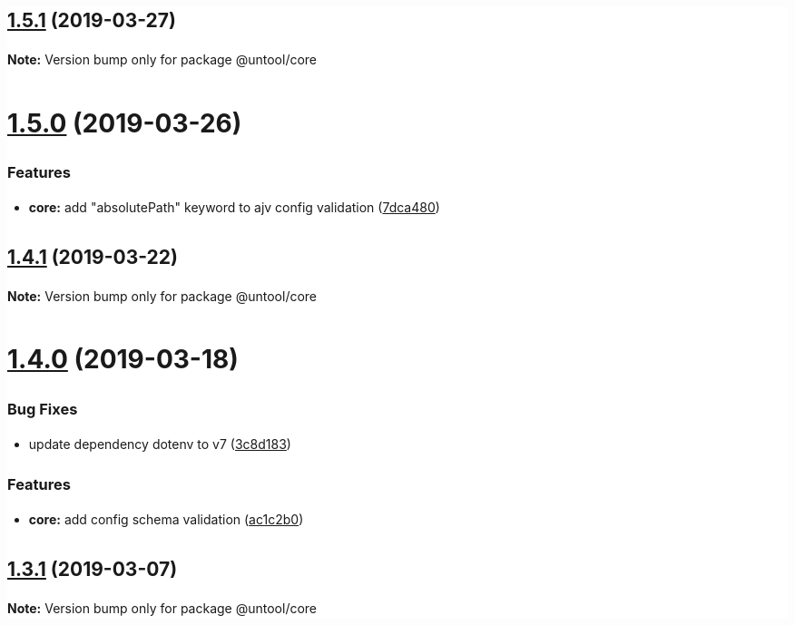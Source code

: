 



## [1.5.1](https://github.com/untool/untool/compare/v1.5.0...v1.5.1) (2019-03-27)

**Note:** Version bump only for package @untool/core





# [1.5.0](https://github.com/untool/untool/compare/v1.4.1...v1.5.0) (2019-03-26)


### Features

* **core:** add "absolutePath" keyword to ajv config validation ([7dca480](https://github.com/untool/untool/commit/7dca480))





## [1.4.1](https://github.com/untool/untool/compare/v1.4.0...v1.4.1) (2019-03-22)

**Note:** Version bump only for package @untool/core





# [1.4.0](https://github.com/untool/untool/compare/v1.3.1...v1.4.0) (2019-03-18)


### Bug Fixes

* update dependency dotenv to v7 ([3c8d183](https://github.com/untool/untool/commit/3c8d183))


### Features

* **core:** add config schema validation ([ac1c2b0](https://github.com/untool/untool/commit/ac1c2b0))





## [1.3.1](https://github.com/untool/untool/compare/v1.3.0...v1.3.1) (2019-03-07)

**Note:** Version bump only for package @untool/core


